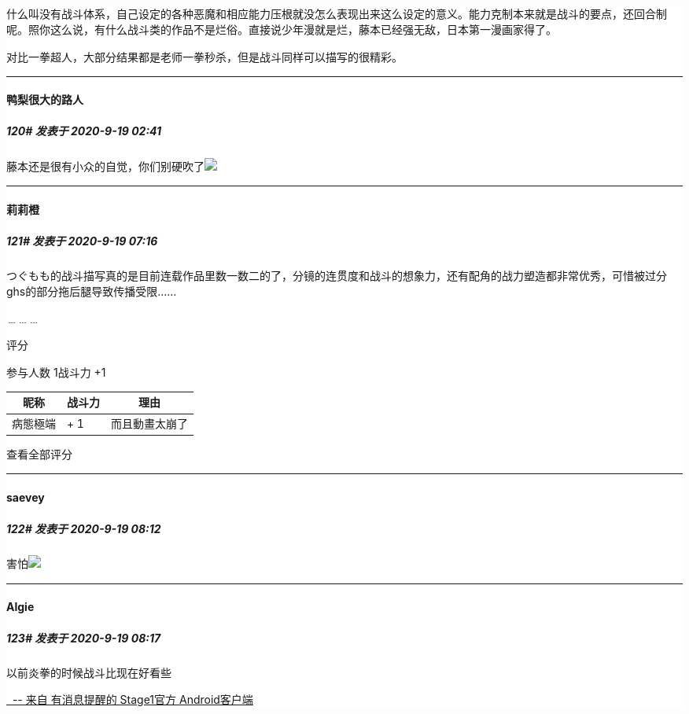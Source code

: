 
什么叫没有战斗体系，自己设定的各种恶魔和相应能力压根就没怎么表现出来这么设定的意义。能力克制本来就是战斗的要点，还回合制呢。照你这么说，有什么战斗类的作品不是烂俗。直接说少年漫就是烂，藤本已经强无敌，日本第一漫画家得了。


对比一拳超人，大部分结果都是老师一拳秒杀，但是战斗同样可以描写的很精彩。


-----

####  鸭梨很大的路人  
##### 120#       发表于 2020-9-19 02:41


藤本还是很有小众的自觉，你们别硬吹了<img src="https://static.saraba1st.com/image/smiley/face2017/035.png" referrerpolicy="no-referrer">


-----

####  莉莉橙  
##### 121#       发表于 2020-9-19 07:16


つぐもも的战斗描写真的是目前连载作品里数一数二的了，分镜的连贯度和战斗的想象力，还有配角的战力塑造都非常优秀，可惜被过分ghs的部分拖后腿导致传播受限……


﹍﹍﹍

评分


 参与人数 1战斗力 +1

|昵称|战斗力|理由|
|----|---|---|
| 病態極端| + 1|而且動畫太崩了|


查看全部评分


-----

####  saevey  
##### 122#       发表于 2020-9-19 08:12


害怕<img src="https://static.saraba1st.com/image/smiley/face2017/047.png" referrerpolicy="no-referrer">


-----

####  Algie  
##### 123#       发表于 2020-9-19 08:17


以前炎拳的时候战斗比现在好看些

[  -- 来自 有消息提醒的 Stage1官方 Android客户端](https://www.coolapk.com/apk/140634)


